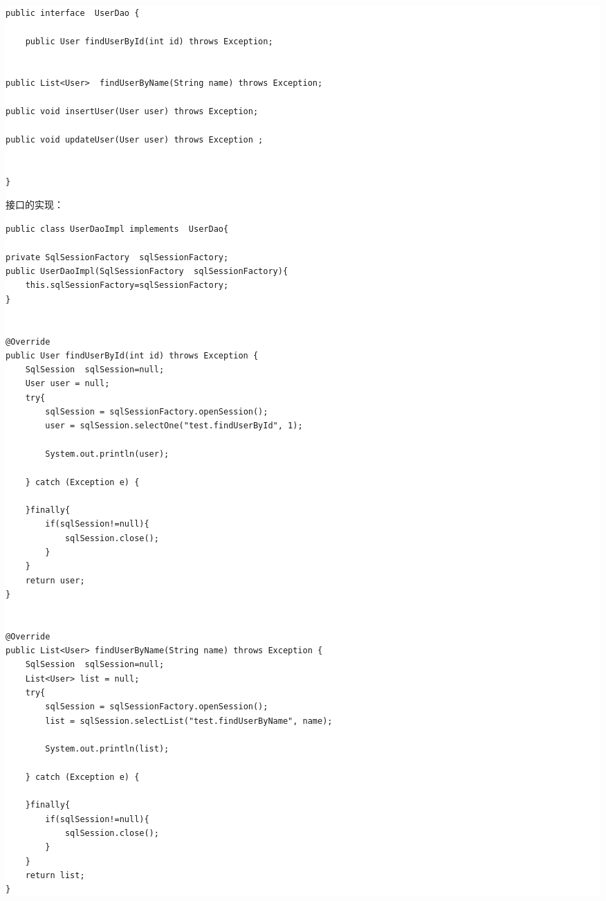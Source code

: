     public interface  UserDao {
	
		public User findUserById(int id) throws Exception;
	
	
	public List<User>  findUserByName(String name) throws Exception;
	
	public void insertUser(User user) throws Exception;
	
	public void updateUser(User user) throws Exception ;
	
	
    }



接口的实现：

    public class UserDaoImpl implements  UserDao{

	private SqlSessionFactory  sqlSessionFactory;
	public UserDaoImpl(SqlSessionFactory  sqlSessionFactory){
		this.sqlSessionFactory=sqlSessionFactory;
	}
	
	
	@Override
	public User findUserById(int id) throws Exception {
		SqlSession  sqlSession=null;
		User user = null;
		try{
			sqlSession = sqlSessionFactory.openSession();
			user = sqlSession.selectOne("test.findUserById", 1);

			System.out.println(user);

		} catch (Exception e) {
			
		}finally{
			if(sqlSession!=null){
				sqlSession.close();
			}
		}
		return user;
	}


	@Override
	public List<User> findUserByName(String name) throws Exception {
		SqlSession  sqlSession=null;
		List<User> list = null;
		try{
			sqlSession = sqlSessionFactory.openSession();
			list = sqlSession.selectList("test.findUserByName", name);

			System.out.println(list);

		} catch (Exception e) {
			
		}finally{
			if(sqlSession!=null){
				sqlSession.close();
			}
		}
		return list;
	}

